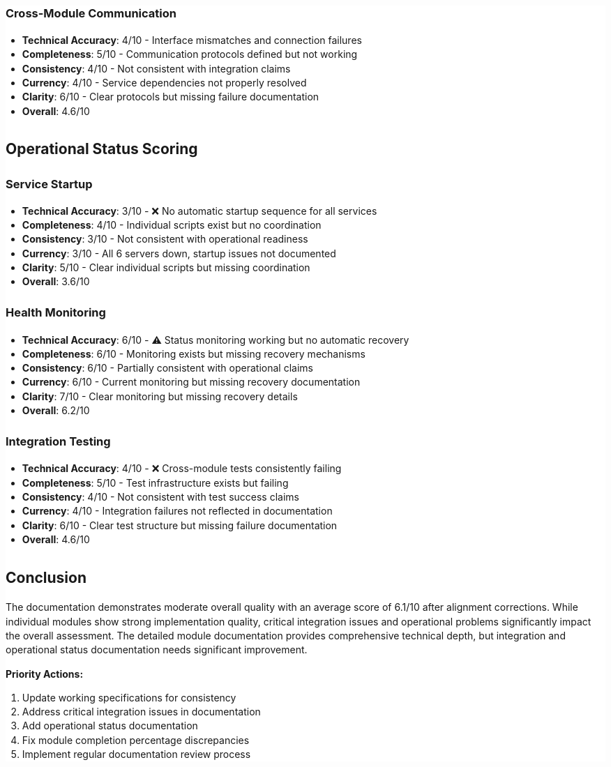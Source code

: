 ### Cross-Module Communication
- **Technical Accuracy**: 4/10 - Interface mismatches and connection failures
- **Completeness**: 5/10 - Communication protocols defined but not working
- **Consistency**: 4/10 - Not consistent with integration claims
- **Currency**: 4/10 - Service dependencies not properly resolved
- **Clarity**: 6/10 - Clear protocols but missing failure documentation
- **Overall**: 4.6/10

## Operational Status Scoring

### Service Startup
- **Technical Accuracy**: 3/10 - ❌ No automatic startup sequence for all services
- **Completeness**: 4/10 - Individual scripts exist but no coordination
- **Consistency**: 3/10 - Not consistent with operational readiness
- **Currency**: 3/10 - All 6 servers down, startup issues not documented
- **Clarity**: 5/10 - Clear individual scripts but missing coordination
- **Overall**: 3.6/10

### Health Monitoring
- **Technical Accuracy**: 6/10 - ⚠️ Status monitoring working but no automatic recovery
- **Completeness**: 6/10 - Monitoring exists but missing recovery mechanisms
- **Consistency**: 6/10 - Partially consistent with operational claims
- **Currency**: 6/10 - Current monitoring but missing recovery documentation
- **Clarity**: 7/10 - Clear monitoring but missing recovery details
- **Overall**: 6.2/10

### Integration Testing
- **Technical Accuracy**: 4/10 - ❌ Cross-module tests consistently failing
- **Completeness**: 5/10 - Test infrastructure exists but failing
- **Consistency**: 4/10 - Not consistent with test success claims
- **Currency**: 4/10 - Integration failures not reflected in documentation
- **Clarity**: 6/10 - Clear test structure but missing failure documentation
- **Overall**: 4.6/10

## Conclusion

The documentation demonstrates moderate overall quality with an average score of 6.1/10 after alignment corrections. While individual modules show strong implementation quality, critical integration issues and operational problems significantly impact the overall assessment. The detailed module documentation provides comprehensive technical depth, but integration and operational status documentation needs significant improvement.

**Priority Actions:**
1. Update working specifications for consistency
2. Address critical integration issues in documentation
3. Add operational status documentation
4. Fix module completion percentage discrepancies
5. Implement regular documentation review process
